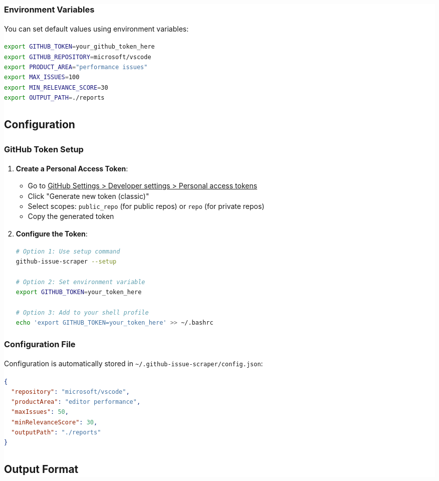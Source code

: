 ### Environment Variables

You can set default values using environment variables:

```bash
export GITHUB_TOKEN=your_github_token_here
export GITHUB_REPOSITORY=microsoft/vscode
export PRODUCT_AREA="performance issues"
export MAX_ISSUES=100
export MIN_RELEVANCE_SCORE=30
export OUTPUT_PATH=./reports
```

## Configuration

### GitHub Token Setup

1. **Create a Personal Access Token**:

   - Go to [GitHub Settings > Developer settings > Personal access tokens](https://github.com/settings/tokens)
   - Click "Generate new token (classic)"
   - Select scopes: `public_repo` (for public repos) or `repo` (for private repos)
   - Copy the generated token

2. **Configure the Token**:

   ```bash
   # Option 1: Use setup command
   github-issue-scraper --setup

   # Option 2: Set environment variable
   export GITHUB_TOKEN=your_token_here

   # Option 3: Add to your shell profile
   echo 'export GITHUB_TOKEN=your_token_here' >> ~/.bashrc
   ```

### Configuration File

Configuration is automatically stored in `~/.github-issue-scraper/config.json`:

```json
{
  "repository": "microsoft/vscode",
  "productArea": "editor performance",
  "maxIssues": 50,
  "minRelevanceScore": 30,
  "outputPath": "./reports"
}
```

## Output Format

